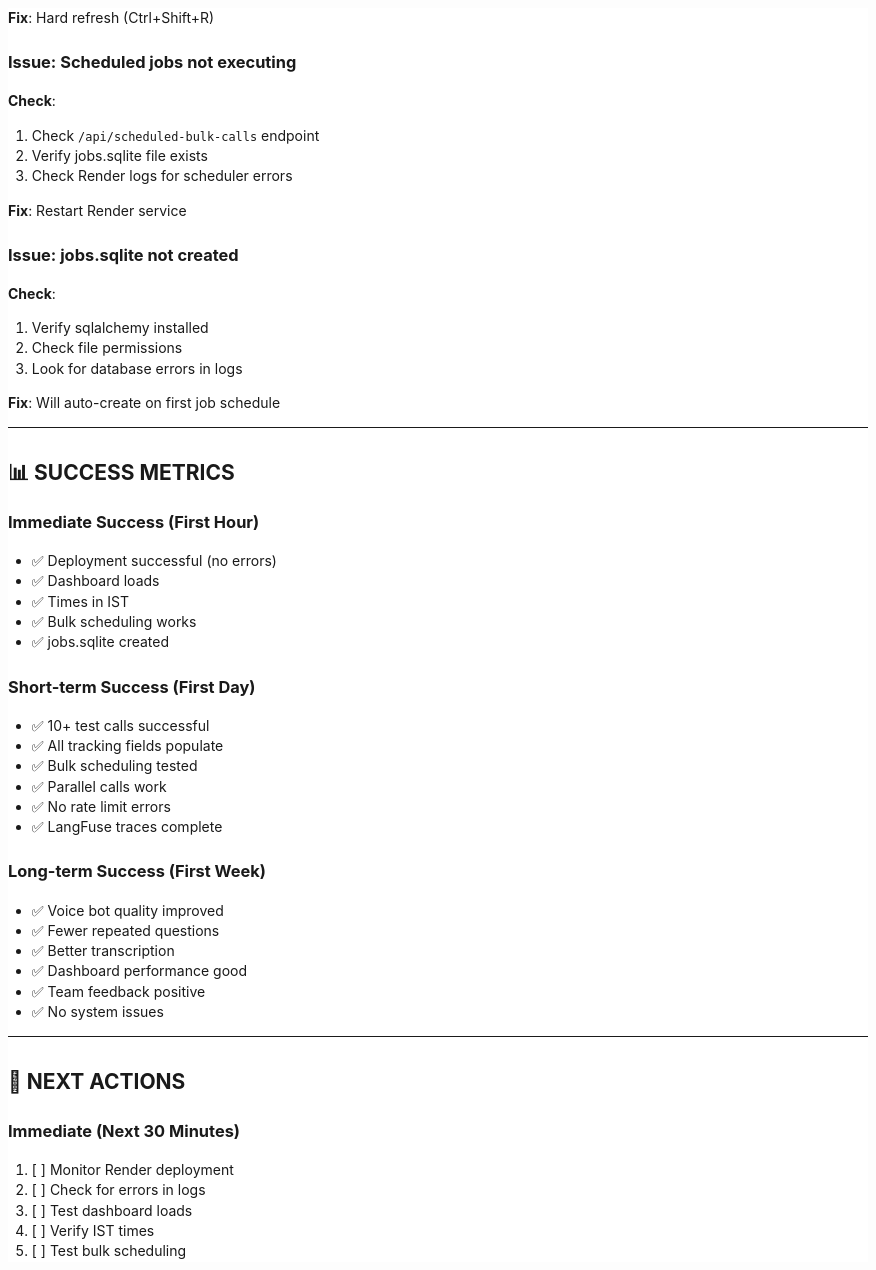 **Fix**: Hard refresh (Ctrl+Shift+R)

### **Issue: Scheduled jobs not executing**
**Check**:
1. Check `/api/scheduled-bulk-calls` endpoint
2. Verify jobs.sqlite file exists
3. Check Render logs for scheduler errors

**Fix**: Restart Render service

### **Issue: jobs.sqlite not created**
**Check**:
1. Verify sqlalchemy installed
2. Check file permissions
3. Look for database errors in logs

**Fix**: Will auto-create on first job schedule

---

## 📊 SUCCESS METRICS

### **Immediate Success** (First Hour)
- ✅ Deployment successful (no errors)
- ✅ Dashboard loads
- ✅ Times in IST
- ✅ Bulk scheduling works
- ✅ jobs.sqlite created

### **Short-term Success** (First Day)
- ✅ 10+ test calls successful
- ✅ All tracking fields populate
- ✅ Bulk scheduling tested
- ✅ Parallel calls work
- ✅ No rate limit errors
- ✅ LangFuse traces complete

### **Long-term Success** (First Week)
- ✅ Voice bot quality improved
- ✅ Fewer repeated questions
- ✅ Better transcription
- ✅ Dashboard performance good
- ✅ Team feedback positive
- ✅ No system issues

---

## 🎯 NEXT ACTIONS

### **Immediate** (Next 30 Minutes)
1. [ ] Monitor Render deployment
2. [ ] Check for errors in logs
3. [ ] Test dashboard loads
4. [ ] Verify IST times
5. [ ] Test bulk scheduling
